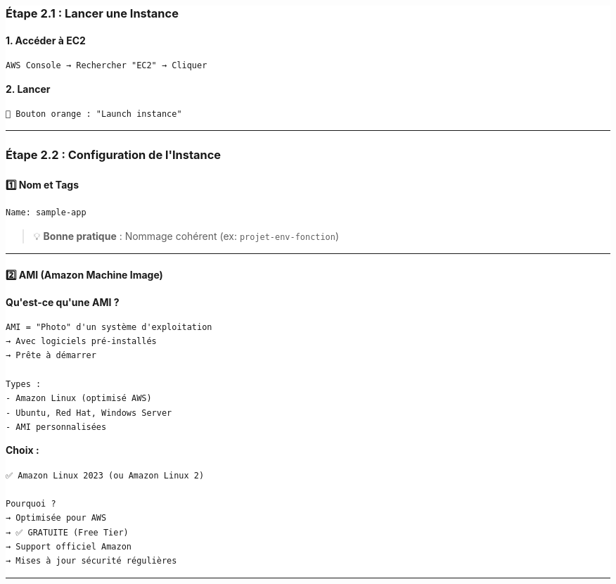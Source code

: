 
### Étape 2.1 : Lancer une Instance

**1. Accéder à EC2**

```
AWS Console → Rechercher "EC2" → Cliquer
```

**2. Lancer**

```
🔶 Bouton orange : "Launch instance"
```

---

### Étape 2.2 : Configuration de l'Instance

#### 1️⃣ Nom et Tags

```
Name: sample-app
```

> 💡 **Bonne pratique** : Nommage cohérent (ex: `projet-env-fonction`)

---

#### 2️⃣ AMI (Amazon Machine Image)

**Qu'est-ce qu'une AMI ?**

```
AMI = "Photo" d'un système d'exploitation
→ Avec logiciels pré-installés
→ Prête à démarrer

Types :
- Amazon Linux (optimisé AWS)
- Ubuntu, Red Hat, Windows Server
- AMI personnalisées
```

**Choix :**

```
✅ Amazon Linux 2023 (ou Amazon Linux 2)

Pourquoi ?
→ Optimisée pour AWS
→ ✅ GRATUITE (Free Tier)
→ Support officiel Amazon
→ Mises à jour sécurité régulières
```

---
